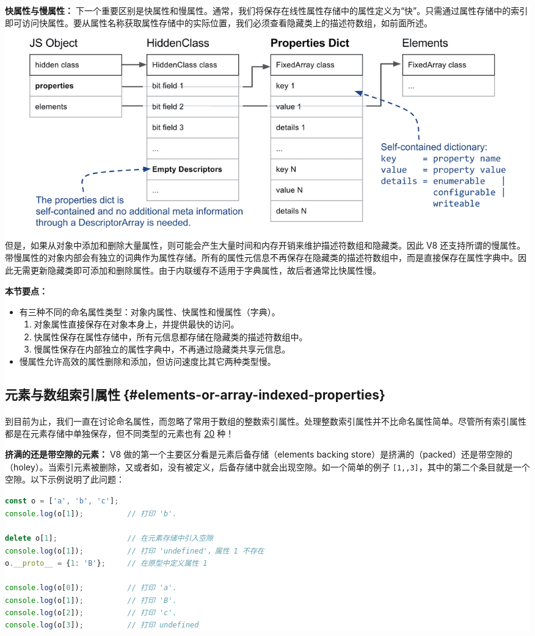 **快属性与慢属性：** 下一个重要区别是快属性和慢属性。通常，我们将保存在线性属性存储中的属性定义为“快”。只需通过属性存储中的索引即可访问快属性。要从属性名称获取属性存储中的实际位置，我们必须查看隐藏类上的描述符数组，如前面所述。

<figure>
  <img src="/_img/fast-properties/fast-vs-slow-properties.png" intrinsicsize="1600x636" alt="">
</figure>

但是，如果从对象中添加和删除大量属性，则可能会产生大量时间和内存开销来维护描述符数组和隐藏类。因此 V8 还支持所谓的慢属性。带慢属性的对象内部会有独立的词典作为属性存储。所有的属性元信息不再保存在隐藏类的描述符数组中，而是直接保存在属性字典中。因此无需更新隐藏类即可添加和删除属性。由于内联缓存不适用于字典属性，故后者通常比快属性慢。

**本节要点：**

- 有三种不同的命名属性类型：对象内属性、快属性和慢属性（字典）。
    1. 对象属性直接保存在对象本身上，并提供最快的访问。
    1. 快属性保存在属性存储中，所有元信息都存储在隐藏类的描述符数组中。
    1. 慢属性保存在内部独立的属性字典中，不再通过隐藏类共享元信息。
- 慢属性允许高效的属性删除和添加，但访问速度比其它两种类型慢。

## 元素与数组索引属性 {#elements-or-array-indexed-properties}

到目前为止，我们一直在讨论命名属性，而忽略了常用于数组的整数索引属性。处理整数索引属性并不比命名属性简单。尽管所有索引属性都是在元素存储中单独保存，但不同类型的元素也有 [20](https://cs.chromium.org/chromium/src/v8/src/elements-kind.h?q=elements-kind.h&sq=package:chromium&dr&l=14) 种！

**挤满的还是带空隙的元素：** V8 做的第一个主要区分看是元素后备存储（elements backing store）是挤满的（packed）还是带空隙的（holey）。当索引元素被删除，又或者如，没有被定义，后备存储中就会出现空隙。如一个简单的例子 `[1,,3]`，其中的第二个条目就是一个空隙。以下示例说明了此问题：

```js
const o = ['a', 'b', 'c'];
console.log(o[1]);          // 打印 'b'.

delete o[1];                // 在元素存储中引入空隙
console.log(o[1]);          // 打印 'undefined'，属性 1 不存在 
o.__proto__ = {1: 'B'};     // 在原型中定义属性 1

console.log(o[0]);          // 打印 'a'.
console.log(o[1]);          // 打印 'B'.
console.log(o[2]);          // 打印 'c'.
console.log(o[3]);          // 打印 undefined
```
